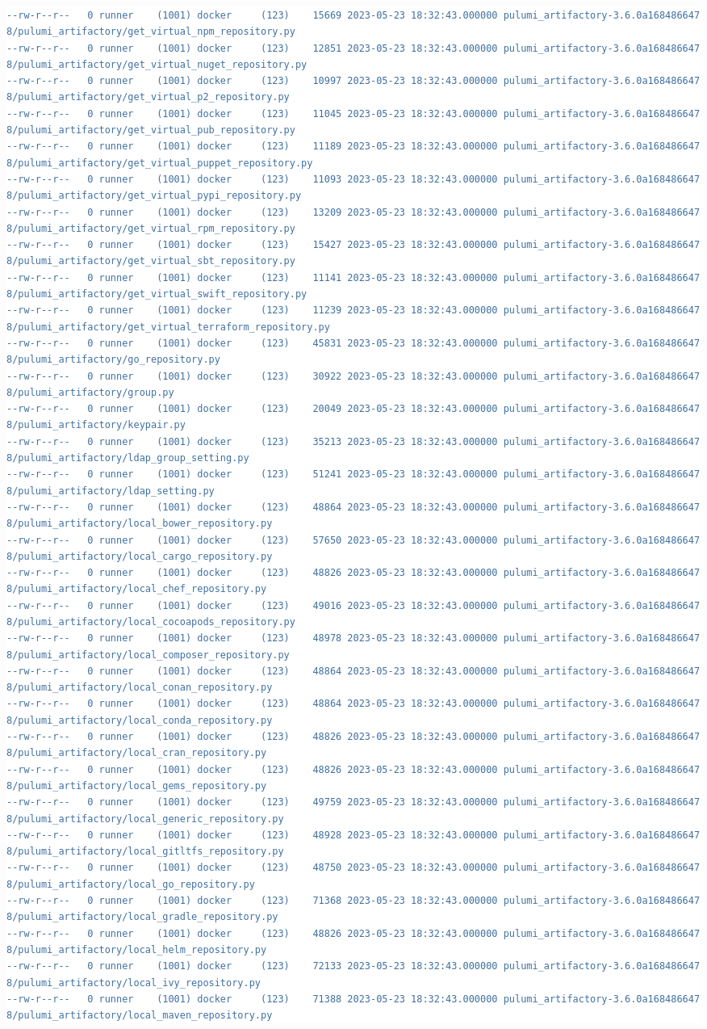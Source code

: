 ```diff
--rw-r--r--   0 runner    (1001) docker     (123)    15669 2023-05-23 18:32:43.000000 pulumi_artifactory-3.6.0a1684866478/pulumi_artifactory/get_virtual_npm_repository.py
--rw-r--r--   0 runner    (1001) docker     (123)    12851 2023-05-23 18:32:43.000000 pulumi_artifactory-3.6.0a1684866478/pulumi_artifactory/get_virtual_nuget_repository.py
--rw-r--r--   0 runner    (1001) docker     (123)    10997 2023-05-23 18:32:43.000000 pulumi_artifactory-3.6.0a1684866478/pulumi_artifactory/get_virtual_p2_repository.py
--rw-r--r--   0 runner    (1001) docker     (123)    11045 2023-05-23 18:32:43.000000 pulumi_artifactory-3.6.0a1684866478/pulumi_artifactory/get_virtual_pub_repository.py
--rw-r--r--   0 runner    (1001) docker     (123)    11189 2023-05-23 18:32:43.000000 pulumi_artifactory-3.6.0a1684866478/pulumi_artifactory/get_virtual_puppet_repository.py
--rw-r--r--   0 runner    (1001) docker     (123)    11093 2023-05-23 18:32:43.000000 pulumi_artifactory-3.6.0a1684866478/pulumi_artifactory/get_virtual_pypi_repository.py
--rw-r--r--   0 runner    (1001) docker     (123)    13209 2023-05-23 18:32:43.000000 pulumi_artifactory-3.6.0a1684866478/pulumi_artifactory/get_virtual_rpm_repository.py
--rw-r--r--   0 runner    (1001) docker     (123)    15427 2023-05-23 18:32:43.000000 pulumi_artifactory-3.6.0a1684866478/pulumi_artifactory/get_virtual_sbt_repository.py
--rw-r--r--   0 runner    (1001) docker     (123)    11141 2023-05-23 18:32:43.000000 pulumi_artifactory-3.6.0a1684866478/pulumi_artifactory/get_virtual_swift_repository.py
--rw-r--r--   0 runner    (1001) docker     (123)    11239 2023-05-23 18:32:43.000000 pulumi_artifactory-3.6.0a1684866478/pulumi_artifactory/get_virtual_terraform_repository.py
--rw-r--r--   0 runner    (1001) docker     (123)    45831 2023-05-23 18:32:43.000000 pulumi_artifactory-3.6.0a1684866478/pulumi_artifactory/go_repository.py
--rw-r--r--   0 runner    (1001) docker     (123)    30922 2023-05-23 18:32:43.000000 pulumi_artifactory-3.6.0a1684866478/pulumi_artifactory/group.py
--rw-r--r--   0 runner    (1001) docker     (123)    20049 2023-05-23 18:32:43.000000 pulumi_artifactory-3.6.0a1684866478/pulumi_artifactory/keypair.py
--rw-r--r--   0 runner    (1001) docker     (123)    35213 2023-05-23 18:32:43.000000 pulumi_artifactory-3.6.0a1684866478/pulumi_artifactory/ldap_group_setting.py
--rw-r--r--   0 runner    (1001) docker     (123)    51241 2023-05-23 18:32:43.000000 pulumi_artifactory-3.6.0a1684866478/pulumi_artifactory/ldap_setting.py
--rw-r--r--   0 runner    (1001) docker     (123)    48864 2023-05-23 18:32:43.000000 pulumi_artifactory-3.6.0a1684866478/pulumi_artifactory/local_bower_repository.py
--rw-r--r--   0 runner    (1001) docker     (123)    57650 2023-05-23 18:32:43.000000 pulumi_artifactory-3.6.0a1684866478/pulumi_artifactory/local_cargo_repository.py
--rw-r--r--   0 runner    (1001) docker     (123)    48826 2023-05-23 18:32:43.000000 pulumi_artifactory-3.6.0a1684866478/pulumi_artifactory/local_chef_repository.py
--rw-r--r--   0 runner    (1001) docker     (123)    49016 2023-05-23 18:32:43.000000 pulumi_artifactory-3.6.0a1684866478/pulumi_artifactory/local_cocoapods_repository.py
--rw-r--r--   0 runner    (1001) docker     (123)    48978 2023-05-23 18:32:43.000000 pulumi_artifactory-3.6.0a1684866478/pulumi_artifactory/local_composer_repository.py
--rw-r--r--   0 runner    (1001) docker     (123)    48864 2023-05-23 18:32:43.000000 pulumi_artifactory-3.6.0a1684866478/pulumi_artifactory/local_conan_repository.py
--rw-r--r--   0 runner    (1001) docker     (123)    48864 2023-05-23 18:32:43.000000 pulumi_artifactory-3.6.0a1684866478/pulumi_artifactory/local_conda_repository.py
--rw-r--r--   0 runner    (1001) docker     (123)    48826 2023-05-23 18:32:43.000000 pulumi_artifactory-3.6.0a1684866478/pulumi_artifactory/local_cran_repository.py
--rw-r--r--   0 runner    (1001) docker     (123)    48826 2023-05-23 18:32:43.000000 pulumi_artifactory-3.6.0a1684866478/pulumi_artifactory/local_gems_repository.py
--rw-r--r--   0 runner    (1001) docker     (123)    49759 2023-05-23 18:32:43.000000 pulumi_artifactory-3.6.0a1684866478/pulumi_artifactory/local_generic_repository.py
--rw-r--r--   0 runner    (1001) docker     (123)    48928 2023-05-23 18:32:43.000000 pulumi_artifactory-3.6.0a1684866478/pulumi_artifactory/local_gitltfs_repository.py
--rw-r--r--   0 runner    (1001) docker     (123)    48750 2023-05-23 18:32:43.000000 pulumi_artifactory-3.6.0a1684866478/pulumi_artifactory/local_go_repository.py
--rw-r--r--   0 runner    (1001) docker     (123)    71368 2023-05-23 18:32:43.000000 pulumi_artifactory-3.6.0a1684866478/pulumi_artifactory/local_gradle_repository.py
--rw-r--r--   0 runner    (1001) docker     (123)    48826 2023-05-23 18:32:43.000000 pulumi_artifactory-3.6.0a1684866478/pulumi_artifactory/local_helm_repository.py
--rw-r--r--   0 runner    (1001) docker     (123)    72133 2023-05-23 18:32:43.000000 pulumi_artifactory-3.6.0a1684866478/pulumi_artifactory/local_ivy_repository.py
--rw-r--r--   0 runner    (1001) docker     (123)    71388 2023-05-23 18:32:43.000000 pulumi_artifactory-3.6.0a1684866478/pulumi_artifactory/local_maven_repository.py
```